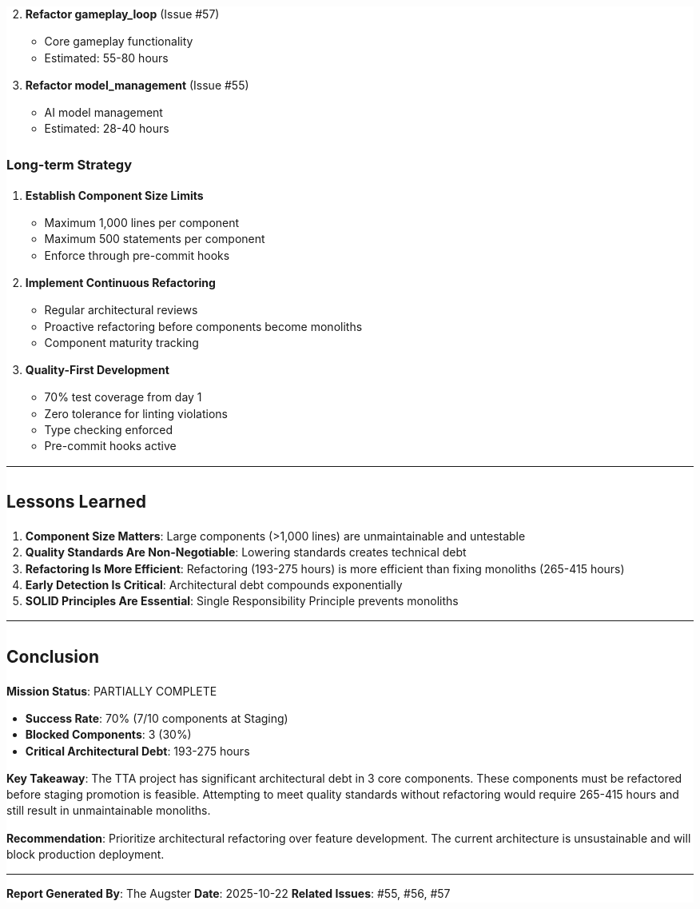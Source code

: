 2. **Refactor gameplay_loop** (Issue #57)
   - Core gameplay functionality
   - Estimated: 55-80 hours

3. **Refactor model_management** (Issue #55)
   - AI model management
   - Estimated: 28-40 hours

### Long-term Strategy

1. **Establish Component Size Limits**
   - Maximum 1,000 lines per component
   - Maximum 500 statements per component
   - Enforce through pre-commit hooks

2. **Implement Continuous Refactoring**
   - Regular architectural reviews
   - Proactive refactoring before components become monoliths
   - Component maturity tracking

3. **Quality-First Development**
   - 70% test coverage from day 1
   - Zero tolerance for linting violations
   - Type checking enforced
   - Pre-commit hooks active

---

## Lessons Learned

1. **Component Size Matters**: Large components (>1,000 lines) are unmaintainable and untestable
2. **Quality Standards Are Non-Negotiable**: Lowering standards creates technical debt
3. **Refactoring Is More Efficient**: Refactoring (193-275 hours) is more efficient than fixing monoliths (265-415 hours)
4. **Early Detection Is Critical**: Architectural debt compounds exponentially
5. **SOLID Principles Are Essential**: Single Responsibility Principle prevents monoliths

---

## Conclusion

**Mission Status**: PARTIALLY COMPLETE

- **Success Rate**: 70% (7/10 components at Staging)
- **Blocked Components**: 3 (30%)
- **Critical Architectural Debt**: 193-275 hours

**Key Takeaway**: The TTA project has significant architectural debt in 3 core components. These components must be refactored before staging promotion is feasible. Attempting to meet quality standards without refactoring would require 265-415 hours and still result in unmaintainable monoliths.

**Recommendation**: Prioritize architectural refactoring over feature development. The current architecture is unsustainable and will block production deployment.

---

**Report Generated By**: The Augster
**Date**: 2025-10-22
**Related Issues**: #55, #56, #57
